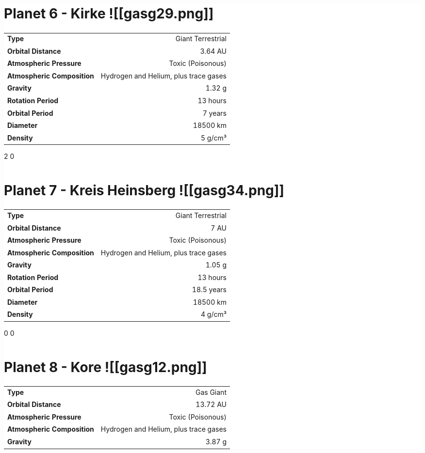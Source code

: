 # Planet 6 - Kirke ![[gasg29.png]]
|                             |                           |
| --------------------------- | -------------------------:|
| **Type**                    |             Giant Terrestrial |
| **Orbital Distance**        |   3.64 AU |
| **Atmospheric Pressure**    |       Toxic (Poisonous) |
| **Atmospheric Composition** |      Hydrogen and Helium, plus trace gases |
| **Gravity**                 |        1.32 g |
| **Rotation Period**         |  13 hours |
| **Orbital Period** | 7 years |
| **Diameter**                |      18500 km | 
| **Density**                 |    5 g/cm³ |



2
0



# Planet 7 - Kreis Heinsberg ![[gasg34.png]]
|                             |                           |
| --------------------------- | -------------------------:|
| **Type**                    |             Giant Terrestrial |
| **Orbital Distance**        |   7 AU |
| **Atmospheric Pressure**    |       Toxic (Poisonous) |
| **Atmospheric Composition** |      Hydrogen and Helium, plus trace gases |
| **Gravity**                 |        1.05 g |
| **Rotation Period**         |  13 hours |
| **Orbital Period** | 18.5 years |
| **Diameter**                |      18500 km | 
| **Density**                 |    4 g/cm³ |



0
0



# Planet 8 - Kore ![[gasg12.png]]
|                             |                           |
| --------------------------- | -------------------------:|
| **Type**                    |             Gas Giant |
| **Orbital Distance**        |   13.72 AU |
| **Atmospheric Pressure**    |       Toxic (Poisonous) |
| **Atmospheric Composition** |      Hydrogen and Helium, plus trace gases |
| **Gravity**                 |        3.87 g |